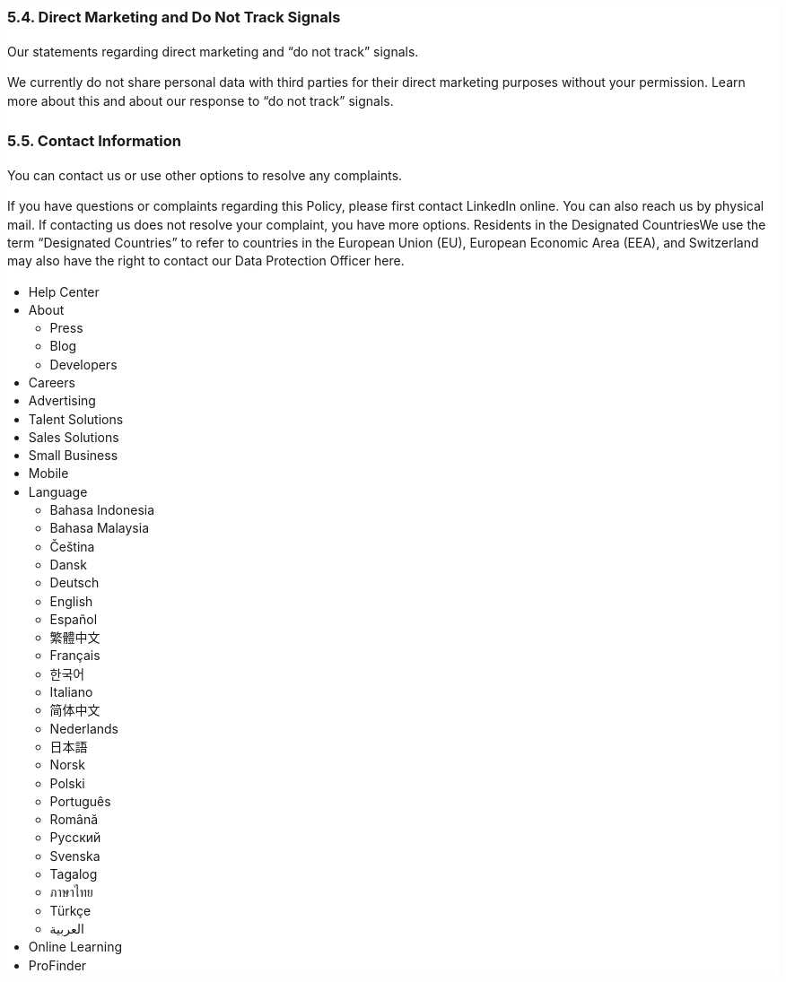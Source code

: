 ### 5.4. Direct Marketing and Do Not Track Signals

Our statements regarding direct marketing and “do not track” signals.

We currently do not share personal data with third parties for their direct
marketing purposes without your permission. Learn more about this and about
our response to “do not track” signals.

### 5.5. Contact Information

You can contact us or use other options to resolve any complaints.

If you have questions or complaints regarding this Policy, please first
contact LinkedIn online. You can also reach us by physical mail. If contacting
us does not resolve your complaint, you have more options. Residents in the
Designated CountriesWe use the term “Designated Countries” to refer to
countries in the European Union (EU), European Economic Area (EEA), and
Switzerland may also have the right to contact our Data Protection Officer
here.

  

  * Help Center
  * About
    * Press
    * Blog
    * Developers
  * Careers
  * Advertising
  * Talent Solutions
  * Sales Solutions
  * Small Business
  * Mobile
  * Language
    * Bahasa Indonesia
    * Bahasa Malaysia
    * Čeština
    * Dansk
    * Deutsch
    * English
    * Español
    * 繁體中文
    * Français
    * 한국어
    * Italiano
    * 简体中文
    * Nederlands
    * 日本語
    * Norsk
    * Polski
    * Português
    * Română
    * Русский
    * Svenska
    * Tagalog
    * ภาษาไทย
    * Türkçe
    * العربية
  * Online Learning
  * ProFinder
